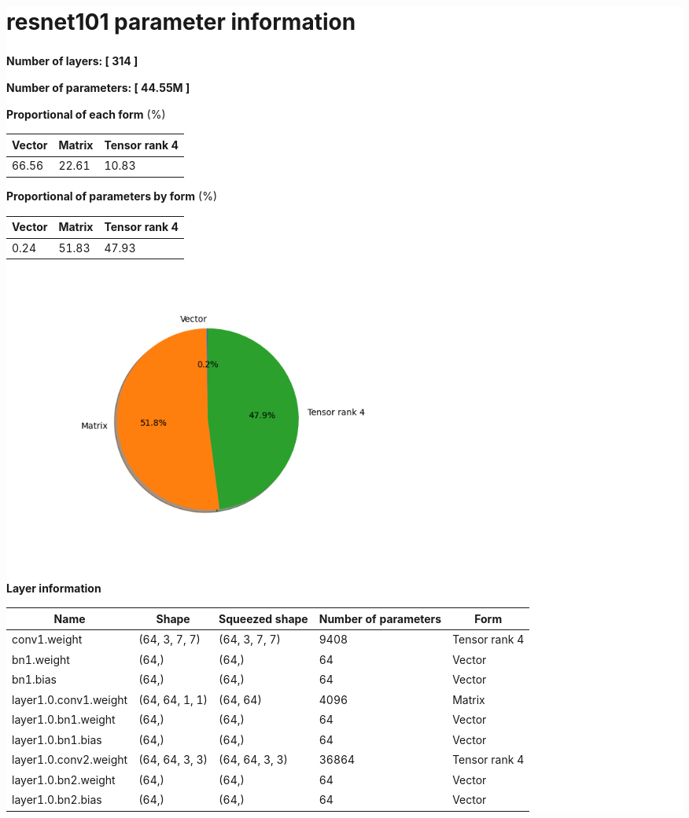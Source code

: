# resnet101 parameter information

**Number of layers: [ 314 ]**

**Number of parameters: [ 44.55M ]**

**Proportional of each form** (%)

| Vector | Matrix | Tensor rank 4 | 
|  --- | --- | --- |
| 66.56 | 22.61 | 10.83 | 

**Proportional of parameters by form** (%)


| Vector | Matrix | Tensor rank 4 | 
|  --- | --- | --- |
| 0.24 | 51.83 | 47.93 | 

<img src="../figs/resnet101_pie_chart.png" alt="pie_chart" width="500"/>

**Layer information**


| Name | Shape | Squeezed shape | Number of parameters | Form |
| --- | --- | --- | --- | --- |
| conv1.weight | (64, 3, 7, 7) | (64, 3, 7, 7) | 9408 | Tensor rank 4 |
| bn1.weight | (64,) | (64,) | 64 | Vector |
| bn1.bias | (64,) | (64,) | 64 | Vector |
| layer1.0.conv1.weight | (64, 64, 1, 1) | (64, 64) | 4096 | Matrix |
| layer1.0.bn1.weight | (64,) | (64,) | 64 | Vector |
| layer1.0.bn1.bias | (64,) | (64,) | 64 | Vector |
| layer1.0.conv2.weight | (64, 64, 3, 3) | (64, 64, 3, 3) | 36864 | Tensor rank 4 |
| layer1.0.bn2.weight | (64,) | (64,) | 64 | Vector |
| layer1.0.bn2.bias | (64,) | (64,) | 64 | Vector |